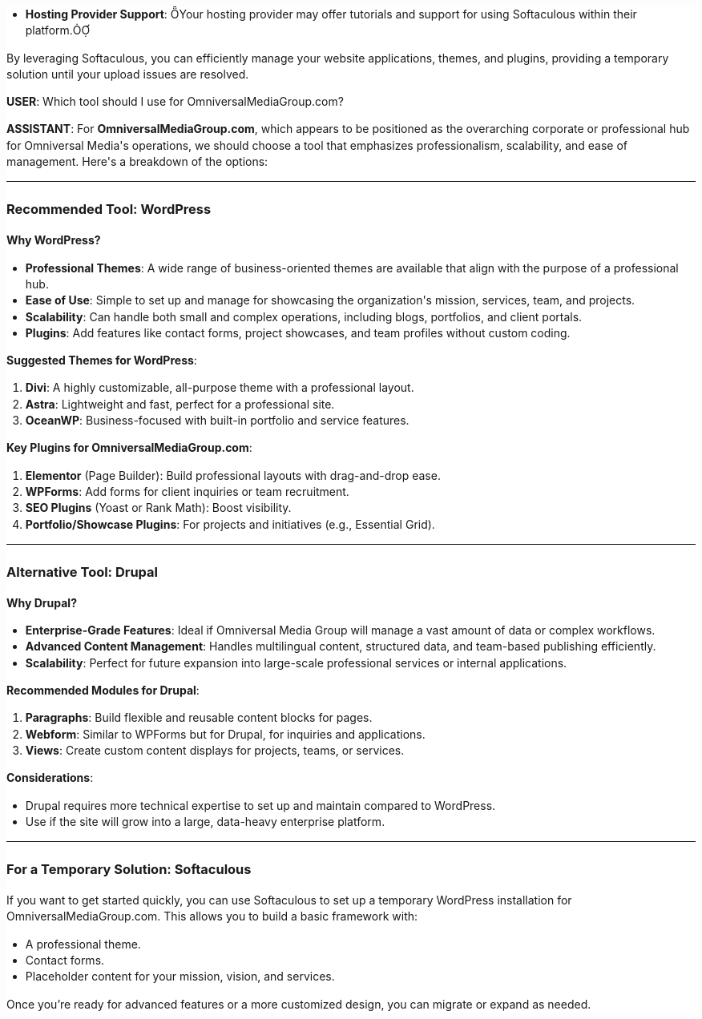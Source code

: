 - **Hosting Provider Support**: Your hosting provider may offer tutorials and support for using Softaculous within their platform.

By leveraging Softaculous, you can efficiently manage your website applications, themes, and plugins, providing a temporary solution until your upload issues are resolved. 

**USER**: Which tool should I use for OmniversalMediaGroup.com?

**ASSISTANT**: For **OmniversalMediaGroup.com**, which appears to be positioned as the overarching corporate or professional hub for Omniversal Media's operations, we should choose a tool that emphasizes professionalism, scalability, and ease of management. Here's a breakdown of the options:

---

### **Recommended Tool: WordPress**
**Why WordPress?**
- **Professional Themes**: A wide range of business-oriented themes are available that align with the purpose of a professional hub.
- **Ease of Use**: Simple to set up and manage for showcasing the organization's mission, services, team, and projects.
- **Scalability**: Can handle both small and complex operations, including blogs, portfolios, and client portals.
- **Plugins**: Add features like contact forms, project showcases, and team profiles without custom coding.

**Suggested Themes for WordPress**:
1. **Divi**: A highly customizable, all-purpose theme with a professional layout.
2. **Astra**: Lightweight and fast, perfect for a professional site.
3. **OceanWP**: Business-focused with built-in portfolio and service features.

**Key Plugins for OmniversalMediaGroup.com**:
1. **Elementor** (Page Builder): Build professional layouts with drag-and-drop ease.
2. **WPForms**: Add forms for client inquiries or team recruitment.
3. **SEO Plugins** (Yoast or Rank Math): Boost visibility.
4. **Portfolio/Showcase Plugins**: For projects and initiatives (e.g., Essential Grid).

---

### **Alternative Tool: Drupal**
**Why Drupal?**
- **Enterprise-Grade Features**: Ideal if Omniversal Media Group will manage a vast amount of data or complex workflows.
- **Advanced Content Management**: Handles multilingual content, structured data, and team-based publishing efficiently.
- **Scalability**: Perfect for future expansion into large-scale professional services or internal applications.

**Recommended Modules for Drupal**:
1. **Paragraphs**: Build flexible and reusable content blocks for pages.
2. **Webform**: Similar to WPForms but for Drupal, for inquiries and applications.
3. **Views**: Create custom content displays for projects, teams, or services.

**Considerations**:
- Drupal requires more technical expertise to set up and maintain compared to WordPress.
- Use if the site will grow into a large, data-heavy enterprise platform.

---

### **For a Temporary Solution: Softaculous**
If you want to get started quickly, you can use Softaculous to set up a temporary WordPress installation for OmniversalMediaGroup.com. This allows you to build a basic framework with:
- A professional theme.
- Contact forms.
- Placeholder content for your mission, vision, and services.

Once you’re ready for advanced features or a more customized design, you can migrate or expand as needed.
